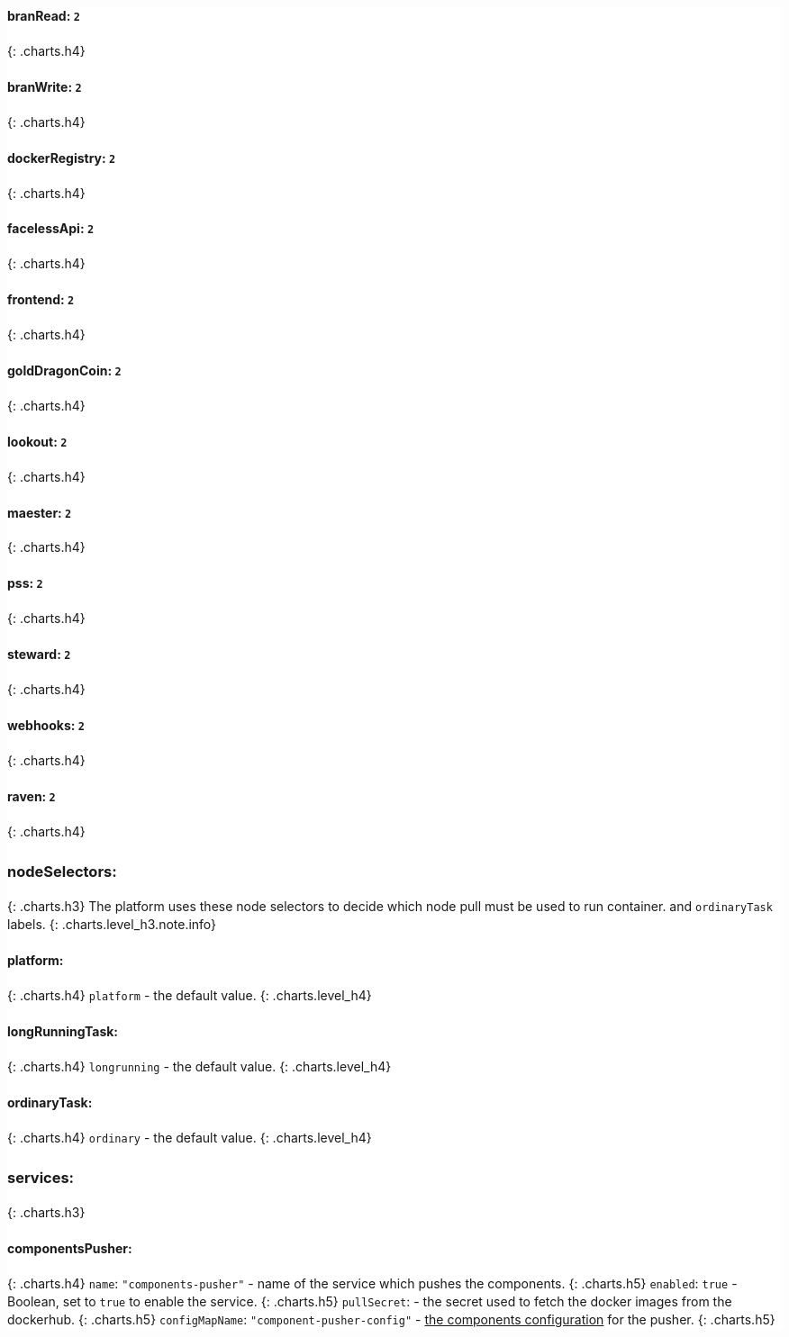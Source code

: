 #### branRead: `2`
{: .charts.h4}
#### branWrite: `2`
{: .charts.h4}
#### dockerRegistry: `2`
{: .charts.h4}
#### facelessApi: `2`
{: .charts.h4}
#### frontend: `2`
{: .charts.h4}
#### goldDragonCoin: `2`
{: .charts.h4}
#### lookout: `2`
{: .charts.h4}
#### maester: `2`
{: .charts.h4}
#### pss: `2`
{: .charts.h4}
#### steward: `2`
{: .charts.h4}
#### webhooks: `2`
{: .charts.h4}
#### raven: `2`
{: .charts.h4}

### nodeSelectors:
{: .charts.h3}
The platform uses these node selectors to decide which node pull must be used to run container.
and `ordinaryTask` labels.
{: .charts.level_h3.note.info}
#### platform:
{: .charts.h4}
`platform` - the default value.
{: .charts.level_h4}
#### longRunningTask:
{: .charts.h4}
`longrunning` - the default value.
{: .charts.level_h4}
#### ordinaryTask:
{: .charts.h4}
`ordinary` - the default value.
{: .charts.level_h4}

### services:
{: .charts.h3}
#### componentsPusher:
{: .charts.h4}
`name`: `"components-pusher"` - name of the service which pushes the components.
{: .charts.h5}
`enabled`: `true` - Boolean, set to `true` to enable the service.
{: .charts.h5}
`pullSecret`: - the secret used to fetch the docker images from the dockerhub.
{: .charts.h5}
`configMapName`: `"component-pusher-config"` - [the components configuration](#componentsconfiguration) for the pusher.
{: .charts.h5}

